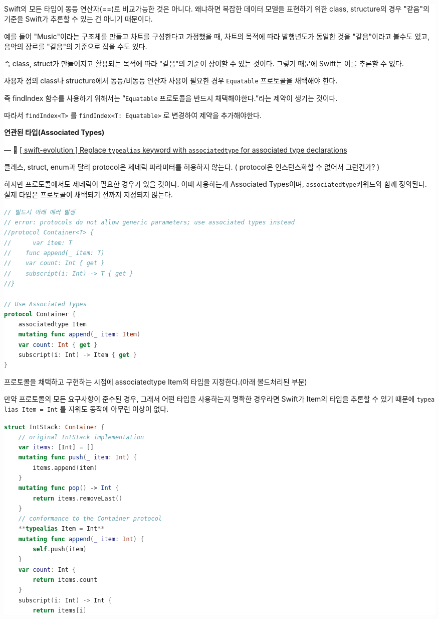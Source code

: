 Swift의 모든 타입이 동등 연산자(==)로 비교가능한 것은 아니다. 왜냐하면 복잡한 데이터 모델을 표현하기 위한 class, structure의 경우 "같음"의 기준을 Swift가 추론할 수 있는 건 아니기 때문이다. 

예를 들어 "Music"이라는 구조체를 만들고 차트를 구성한다고 가정했을 때,
차트의 목적에 따라 발행년도가 동일한 것을 "같음"이라고 볼수도 있고, 음악의 장르를 "같음"의 기준으로 잡을 수도 있다.

즉 class, struct가 만들어지고 활용되는 목적에 따라 "같음"의 기준이 상이할 수 있는 것이다.
그렇기 때문에 Swift는 이를 추론할 수 없다. 

사용자 정의 class나 structure에서 동등/비동등 연산자 사용이 필요한 경우 `Equatable` 프로토콜을 채택해야 한다.

즉 findIndex 함수를 사용하기 위해서는 “`Equatable` 프로토콜을 반드시 채택해야한다.”라는 제약이 생기는 것이다.

따라서 `findIndex<T>` 를 `findIndex<T: Equatable>` 로 변경하여 제약을 추가해야한다.

**연관된 타입(Associated Types)**

— 👀 [[ swift-evolution ] Replace `typealias` keyword with `associatedtype` for associated type declarations](https://github.com/apple/swift-evolution/blob/f55963fb0abd77aae643882ca3fc8939b1f969f2/proposals/0011-replace-typealias-associated.md)

클래스, struct, enum과 달리 protocol은 제네릭 파라미터를 허용하지 않는다. ( protocol은 인스턴스화할 수 없어서 그런건가? )

하지만 프로토콜에서도 제네릭이 필요한 경우가 있을 것이다. 이때 사용하는게 Associated Types이며, `associatedtype`키워드와 함께 정의된다. 실제 타입은 프로토콜이 채택되기 전까지 지정되지 않는다.

```swift
// 빌드시 아래 에러 발생
// error: protocols do not allow generic parameters; use associated types instead
//protocol Container<T> {
//		var item: T
//    func append(_ item: T)
//    var count: Int { get }
//    subscript(i: Int) -> T { get }
//}

// Use Associated Types
protocol Container {
    associatedtype Item
    mutating func append(_ item: Item)
    var count: Int { get }
    subscript(i: Int) -> Item { get }
}
```

프로토콜을 채택하고 구현하는 시점에 associatedtype Item의 타입을 지정한다.(아래 볼드처리된 부분)

만약 프로토콜의 모든 요구사항이 준수된 경우, 그래서 어떤 타입을 사용하는지 명확한 경우라면 Swift가 Item의 타입을 추론할 수 있기 때문에 `typealias Item = Int` 를 지워도 동작에 아무런 이상이 없다.

```swift
struct IntStack: Container {
    // original IntStack implementation
    var items: [Int] = []
    mutating func push(_ item: Int) {
        items.append(item)
    }
    mutating func pop() -> Int {
        return items.removeLast()
    }
    // conformance to the Container protocol
    **typealias Item = Int**
    mutating func append(_ item: Int) {
        self.push(item)
    }
    var count: Int {
        return items.count
    }
    subscript(i: Int) -> Int {
        return items[i]
```